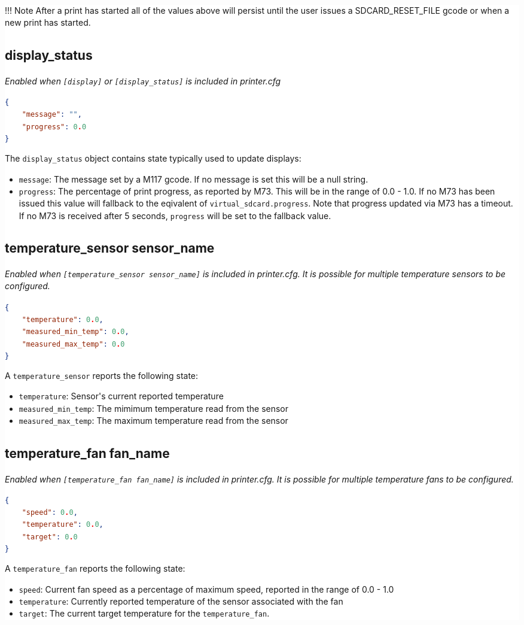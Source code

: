 !!! Note
    After a print has started all of the values above will persist until
    the user issues a SDCARD_RESET_FILE gcode or when a new print has started.

## display_status
*Enabled when `[display]` or `[display_status]` is included in printer.cfg*
```json
{
    "message": "",
    "progress": 0.0
}
```
The `display_status` object contains state typically used to update displays:

- `message`:  The message set by a M117 gcode.  If no message is set this will
  be a null string.
- `progress`:  The percentage of print progress, as reported by M73.  This
  will be in the range of 0.0 - 1.0.  If no M73 has been issued this value
  will fallback to the eqivalent of `virtual_sdcard.progress`.  Note that
  progress updated via M73 has a timeout.  If no M73 is received after 5
  seconds, `progress` will be set to the fallback value.

## temperature_sensor sensor_name
*Enabled when `[temperature_sensor sensor_name]` is included in printer.cfg.
It is possible for multiple temperature sensors to be configured.*
```json
{
    "temperature": 0.0,
    "measured_min_temp": 0.0,
    "measured_max_temp": 0.0
}
```
A `temperature_sensor` reports the following state:

- `temperature`:  Sensor's current reported temperature
- `measured_min_temp`: The mimimum temperature read from the sensor
- `measured_max_temp`: The maximum temperature read from the sensor

## temperature_fan fan_name
*Enabled when `[temperature_fan fan_name]` is included in printer.cfg.  It is
possible for multiple temperature fans to be configured.*
```json
{
    "speed": 0.0,
    "temperature": 0.0,
    "target": 0.0
}
```
A `temperature_fan` reports the following state:

- `speed`:  Current fan speed as a percentage of maximum speed, reported
  in the range of 0.0 - 1.0
- `temperature`:  Currently reported temperature of the sensor associated
  with the fan
- `target`:  The current target temperature for the `temperature_fan`.
